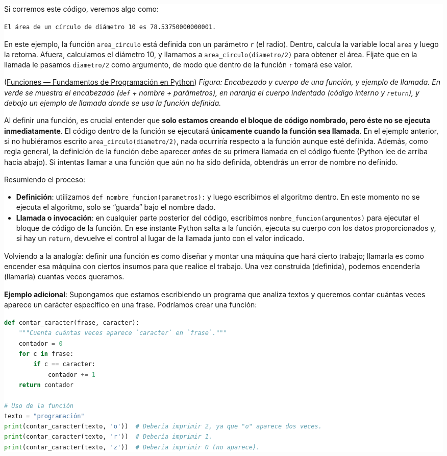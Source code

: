Si corremos este código, veremos algo como:

```
El área de un círculo de diámetro 10 es 78.53750000000001.
```

En este ejemplo, la función `area_circulo` está definida con un parámetro `r` (el radio). Dentro, calcula la variable local `area` y luego la retorna. Afuera, calculamos el diámetro 10, y llamamos a `area_circulo(diametro/2)` para obtener el área. Fíjate que en la llamada le pasamos `diametro/2` como argumento, de modo que dentro de la función `r` tomará ese valor.

 ([Funciones — Fundamentos de Programación en Python](https://www2.eii.uva.es/fund_inf/python/notebooks/08_Funciones/Funciones.html)) *Figura: Encabezado y cuerpo de una función, y ejemplo de llamada. En verde se muestra el encabezado (`def` + nombre + parámetros), en naranja el cuerpo indentado (código interno y `return`), y debajo un ejemplo de llamada donde se usa la función definida.*  

Al definir una función, es crucial entender que **solo estamos creando el bloque de código nombrado, pero éste no se ejecuta inmediatamente**. El código dentro de la función se ejecutará **únicamente cuando la función sea llamada**. En el ejemplo anterior, si no hubiéramos escrito `area_circulo(diametro/2)`, nada ocurriría respecto a la función aunque esté definida. Además, como regla general, la definición de la función debe aparecer *antes* de su primera llamada en el código fuente (Python lee de arriba hacia abajo). Si intentas llamar a una función que aún no ha sido definida, obtendrás un error de nombre no definido.

Resumiendo el proceso:

- **Definición**: utilizamos `def nombre_funcion(parametros):` y luego escribimos el algoritmo dentro. En este momento no se ejecuta el algoritmo, solo se “guarda” bajo el nombre dado.
- **Llamada o invocación**: en cualquier parte posterior del código, escribimos `nombre_funcion(argumentos)` para ejecutar el bloque de código de la función. En ese instante Python salta a la función, ejecuta su cuerpo con los datos proporcionados y, si hay un `return`, devuelve el control al lugar de la llamada junto con el valor indicado.

Volviendo a la analogía: definir una función es como diseñar y montar una máquina que hará cierto trabajo; llamarla es como encender esa máquina con ciertos insumos para que realice el trabajo. Una vez construida (definida), podemos encenderla (llamarla) cuantas veces queramos.

**Ejemplo adicional**: Supongamos que estamos escribiendo un programa que analiza textos y queremos contar cuántas veces aparece un carácter específico en una frase. Podríamos crear una función:

```python
def contar_caracter(frase, caracter):
    """Cuenta cuántas veces aparece `caracter` en `frase`."""
    contador = 0
    for c in frase:
        if c == caracter:
            contador += 1
    return contador

# Uso de la función
texto = "programación"
print(contar_caracter(texto, 'o'))  # Debería imprimir 2, ya que "o" aparece dos veces.
print(contar_caracter(texto, 'r'))  # Debería imprimir 1.
print(contar_caracter(texto, 'z'))  # Debería imprimir 0 (no aparece).
```
